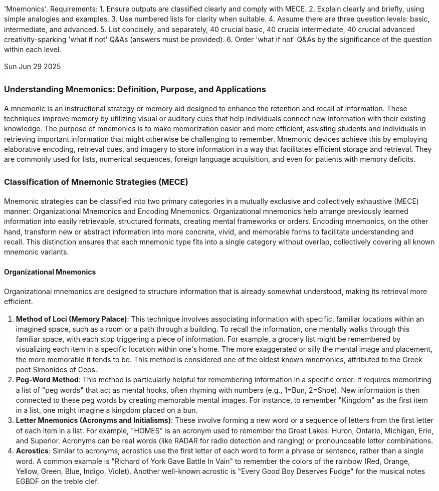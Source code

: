 'Mnemonics'. Requirements: 1. Ensure outputs are classified clearly and comply with MECE. 2. Explain clearly and briefly, using simple analogies and examples. 3. Use numbered lists for clarity when suitable. 4. Assume there are three question levels: basic, intermediate, and advanced. 5. List concisely, and separately, 40 crucial basic, 40 crucial intermediate, 40 crucial advanced creativity-sparking 'what if not' Q&As (answers must be provided). 6. Order 'what if not' Q&As by the significance of the question within each level.

Sun Jun 29 2025

### Understanding Mnemonics: Definition, Purpose, and Applications

A mnemonic is an instructional strategy or memory aid designed to enhance the retention and recall of information. These techniques improve memory by utilizing visual or auditory cues that help individuals connect new information with their existing knowledge. The purpose of mnemonics is to make memorization easier and more efficient, assisting students and individuals in retrieving important information that might otherwise be challenging to remember. Mnemonic devices achieve this by employing elaborative encoding, retrieval cues, and imagery to store information in a way that facilitates efficient storage and retrieval. They are commonly used for lists, numerical sequences, foreign language acquisition, and even for patients with memory deficits.

### Classification of Mnemonic Strategies (MECE)

Mnemonic strategies can be classified into two primary categories in a mutually exclusive and collectively exhaustive (MECE) manner: Organizational Mnemonics and Encoding Mnemonics. Organizational mnemonics help arrange previously learned information into easily retrievable, structured formats, creating mental frameworks or orders. Encoding mnemonics, on the other hand, transform new or abstract information into more concrete, vivid, and memorable forms to facilitate understanding and recall. This distinction ensures that each mnemonic type fits into a single category without overlap, collectively covering all known mnemonic variants.

#### Organizational Mnemonics

Organizational mnemonics are designed to structure information that is already somewhat understood, making its retrieval more efficient.

1.  **Method of Loci (Memory Palace)**: This technique involves associating information with specific, familiar locations within an imagined space, such as a room or a path through a building. To recall the information, one mentally walks through this familiar space, with each stop triggering a piece of information. For example, a grocery list might be remembered by visualizing each item in a specific location within one's home. The more exaggerated or silly the mental image and placement, the more memorable it tends to be. This method is considered one of the oldest known mnemonics, attributed to the Greek poet Simonides of Ceos.
2.  **Peg-Word Method**: This method is particularly helpful for remembering information in a specific order. It requires memorizing a list of "peg words" that act as mental hooks, often rhyming with numbers (e.g., 1=Bun, 2=Shoe). New information is then connected to these peg words by creating memorable mental images. For instance, to remember "Kingdom" as the first item in a list, one might imagine a kingdom placed on a bun.
3.  **Letter Mnemonics (Acronyms and Initialisms)**: These involve forming a new word or a sequence of letters from the first letter of each item in a list. For example, "HOMES" is an acronym used to remember the Great Lakes: Huron, Ontario, Michigan, Erie, and Superior. Acronyms can be real words (like RADAR for radio detection and ranging) or pronounceable letter combinations.
4.  **Acrostics**: Similar to acronyms, acrostics use the first letter of each word to form a phrase or sentence, rather than a single word. A common example is "Richard of York Gave Battle In Vain" to remember the colors of the rainbow (Red, Orange, Yellow, Green, Blue, Indigo, Violet). Another well-known acrostic is "Every Good Boy Deserves Fudge" for the musical notes EGBDF on the treble clef.
